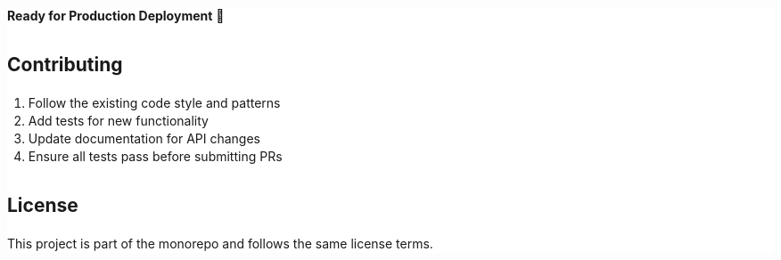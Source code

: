 **Ready for Production Deployment** 🚀

## Contributing

1. Follow the existing code style and patterns
2. Add tests for new functionality
3. Update documentation for API changes
4. Ensure all tests pass before submitting PRs

## License

This project is part of the monorepo and follows the same license terms.
